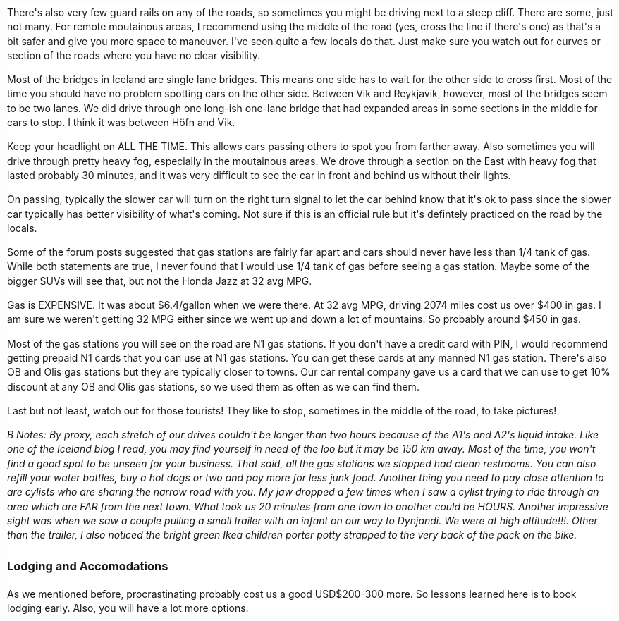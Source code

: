 There's also very few guard rails on any of the roads, so sometimes you might be driving next to a steep cliff. There are some, just not many. For remote moutainous areas, I  recommend using the middle of the road (yes, cross the line if there's one) as that's a bit safer and give you more space to maneuver. I've seen quite a few locals do that. Just make sure you watch out for curves or section of the roads where you have no clear visibility.

Most of the bridges in Iceland are single lane bridges. This means one side has to wait for the other side to cross first. Most of the time you should have no problem spotting cars on the other side. Between Vik and Reykjavik, however, most of the bridges seem to be two lanes. We did drive through one long-ish one-lane bridge that had expanded areas in some sections in the middle for cars to stop. I think it was between Höfn and Vik.

Keep your headlight on ALL THE TIME. This allows cars passing others to spot you from farther away. Also sometimes you will drive through pretty heavy fog, especially in the moutainous areas. We drove through a section on the East with heavy fog that lasted probably 30 minutes, and it was very difficult to see the car in front and behind us without their lights.

On passing, typically the slower car will turn on the right turn signal to let the car behind know that it's ok to pass since the slower car typically has better visibility of what's coming. Not sure if this is an official rule but it's defintely practiced on the road by the locals.

Some of the forum posts suggested that gas stations are fairly far apart and cars should never have less than 1/4 tank of gas. While both statements are true, I never found that I would use 1/4 tank of gas before seeing a gas station. Maybe some of the bigger SUVs will see that, but not the Honda Jazz at 32 avg MPG.

Gas is EXPENSIVE. It was about $6.4/gallon when we were there. At 32 avg MPG, driving 2074 miles cost us over $400 in gas. I am sure we weren't getting 32 MPG either since we went up and down a lot of mountains. So probably around $450 in gas. 

Most of the gas stations you will see on the road are N1 gas stations. If you don't have a credit card with PIN, I would recommend getting prepaid N1 cards that you can use at N1 gas stations. You can get these cards at any manned N1 gas station. There's also OB and Olis gas stations but they are typically closer to towns. Our car rental company gave us a card that we can use to get 10% discount at any OB and Olis gas stations, so we used them as often as we can find them.

Last but not least, watch out for those tourists! They like to stop, sometimes in the middle of the road, to take pictures! 

_B Notes: By proxy, each stretch of our drives couldn't be longer than two hours because of the A1's and A2's liquid intake. Like one of the Iceland blog I read, you may find yourself in need of the loo but it may be 150 km away. Most of the time, you won't find a good spot to be unseen for your business. That said, all the gas stations we stopped had clean restrooms. You can also refill your water bottles, buy a hot dogs or two and pay more for less junk food. Another thing you need to pay close attention to are cylists who are sharing the narrow road with you. My jaw dropped a few times when I saw a cylist trying to ride through an area which are FAR from the next town. What took us 20 minutes from one town to another could be HOURS. Another impressive sight was when we saw a couple pulling a small trailer with an infant on our way to Dynjandi. We were at high altitude!!!. Other than the trailer, I also noticed the bright green Ikea children porter potty strapped to the very back of the pack on the bike._

### Lodging and Accomodations

As we mentioned before, procrastinating probably cost us a good USD$200-300 more. So lessons learned here is to book lodging early. Also, you will have a lot more options.
